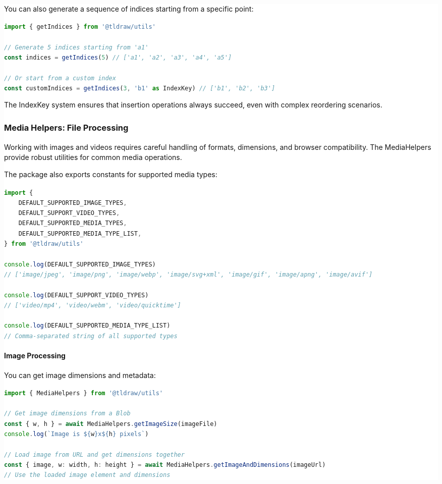 ```ts
```

You can also generate a sequence of indices starting from a specific point:

```ts
import { getIndices } from '@tldraw/utils'

// Generate 5 indices starting from 'a1'
const indices = getIndices(5) // ['a1', 'a2', 'a3', 'a4', 'a5']

// Or start from a custom index
const customIndices = getIndices(3, 'b1' as IndexKey) // ['b1', 'b2', 'b3']
```

The IndexKey system ensures that insertion operations always succeed, even with complex reordering scenarios.

### Media Helpers: File Processing

Working with images and videos requires careful handling of formats, dimensions, and browser compatibility. The MediaHelpers provide robust utilities for common media operations.

The package also exports constants for supported media types:

```ts
import {
	DEFAULT_SUPPORTED_IMAGE_TYPES,
	DEFAULT_SUPPORT_VIDEO_TYPES,
	DEFAULT_SUPPORTED_MEDIA_TYPES,
	DEFAULT_SUPPORTED_MEDIA_TYPE_LIST,
} from '@tldraw/utils'

console.log(DEFAULT_SUPPORTED_IMAGE_TYPES)
// ['image/jpeg', 'image/png', 'image/webp', 'image/svg+xml', 'image/gif', 'image/apng', 'image/avif']

console.log(DEFAULT_SUPPORT_VIDEO_TYPES)
// ['video/mp4', 'video/webm', 'video/quicktime']

console.log(DEFAULT_SUPPORTED_MEDIA_TYPE_LIST)
// Comma-separated string of all supported types
```

#### Image Processing

You can get image dimensions and metadata:

```ts
import { MediaHelpers } from '@tldraw/utils'

// Get image dimensions from a Blob
const { w, h } = await MediaHelpers.getImageSize(imageFile)
console.log(`Image is ${w}x${h} pixels`)

// Load image from URL and get dimensions together
const { image, w: width, h: height } = await MediaHelpers.getImageAndDimensions(imageUrl)
// Use the loaded image element and dimensions
```
